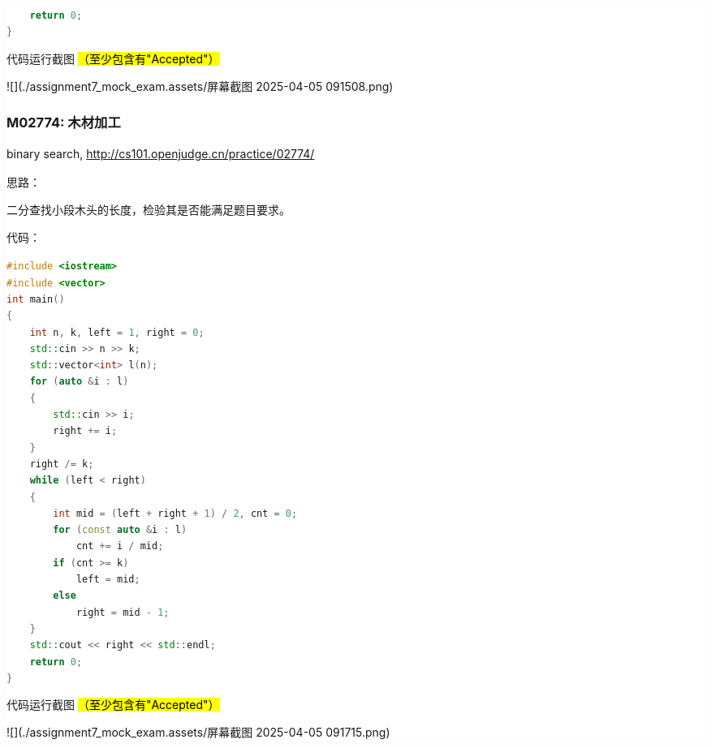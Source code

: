 ```c++
    return 0;
}
```



代码运行截图 <mark>（至少包含有"Accepted"）</mark>

![](./assignment7_mock_exam.assets/屏幕截图 2025-04-05 091508.png)



### M02774: 木材加工

binary search, http://cs101.openjudge.cn/practice/02774/



思路：

二分查找小段木头的长度，检验其是否能满足题目要求。

代码：

```c++
#include <iostream>
#include <vector>
int main()
{
    int n, k, left = 1, right = 0;
    std::cin >> n >> k;
    std::vector<int> l(n);
    for (auto &i : l)
    {
        std::cin >> i;
        right += i;
    }
    right /= k;
    while (left < right)
    {
        int mid = (left + right + 1) / 2, cnt = 0;
        for (const auto &i : l)
            cnt += i / mid;
        if (cnt >= k)
            left = mid;
        else
            right = mid - 1;
    }
    std::cout << right << std::endl;
    return 0;
}
```



代码运行截图 <mark>（至少包含有"Accepted"）</mark>

![](./assignment7_mock_exam.assets/屏幕截图 2025-04-05 091715.png)
